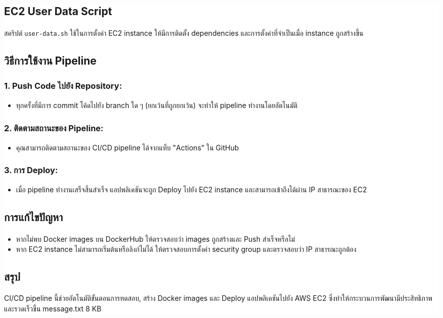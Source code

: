 ## EC2 User Data Script
สคริปต์ `user-data.sh` ใช้ในการตั้งค่า EC2 instance ให้มีการติดตั้ง dependencies และการตั้งค่าที่จำเป็นเมื่อ instance ถูกสร้างขึ้น

## วิธีการใช้งาน Pipeline

### 1. Push Code ไปยัง Repository:
- ทุกครั้งที่มีการ commit โค้ดไปยัง branch ใด ๆ (ยกเว้นที่ถูกยกเว้น) จะทำให้ pipeline ทำงานโดยอัตโนมัติ

### 2. ติดตามสถานะของ Pipeline:
- คุณสามารถติดตามสถานะของ CI/CD pipeline ได้จากแท็บ "Actions" ใน GitHub

### 3. การ Deploy:
- เมื่อ pipeline ทำงานเสร็จสิ้นสำเร็จ แอปพลิเคชันจะถูก Deploy ไปยัง EC2 instance และสามารถเข้าถึงได้ผ่าน IP สาธารณะของ EC2

## การแก้ไขปัญหา
- หากไม่พบ Docker images บน DockerHub ให้ตรวจสอบว่า images ถูกสร้างและ Push สำเร็จหรือไม่
- หาก EC2 instance ไม่สามารถเริ่มต้นหรือลิงก์ไม่ได้ ให้ตรวจสอบการตั้งค่า security group และตรวจสอบว่า IP สาธารณะถูกต้อง

## สรุป
CI/CD pipeline นี้ช่วยอัตโนมัติขั้นตอนการทดสอบ, สร้าง Docker images และ Deploy แอปพลิเคชันไปยัง AWS EC2 ซึ่งทำให้กระบวนการพัฒนามีประสิทธิภาพและรวดเร็วขึ้น
message.txt
8 KB
